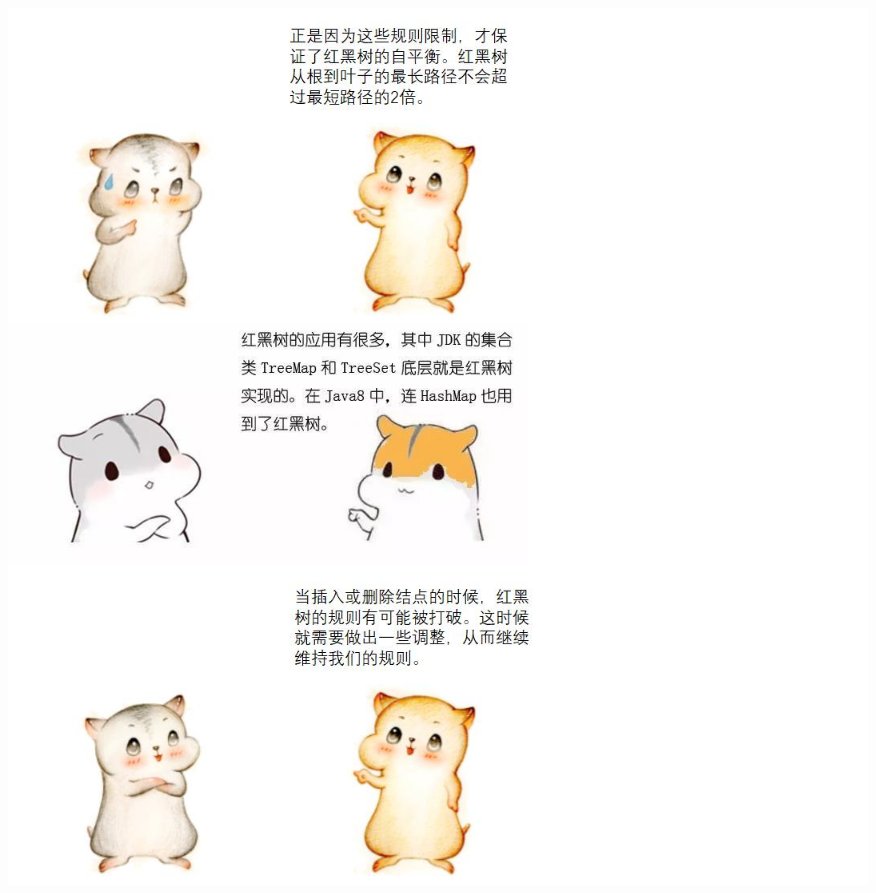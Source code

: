 <img src="./img/C5/5-3/4.png" style="zoom:80%;" />

<img src="./img/C5/5-3/5.png" style="zoom:80%;" />

<img src="./img/C5/5-3/6.png" style="zoom:80%;" />
